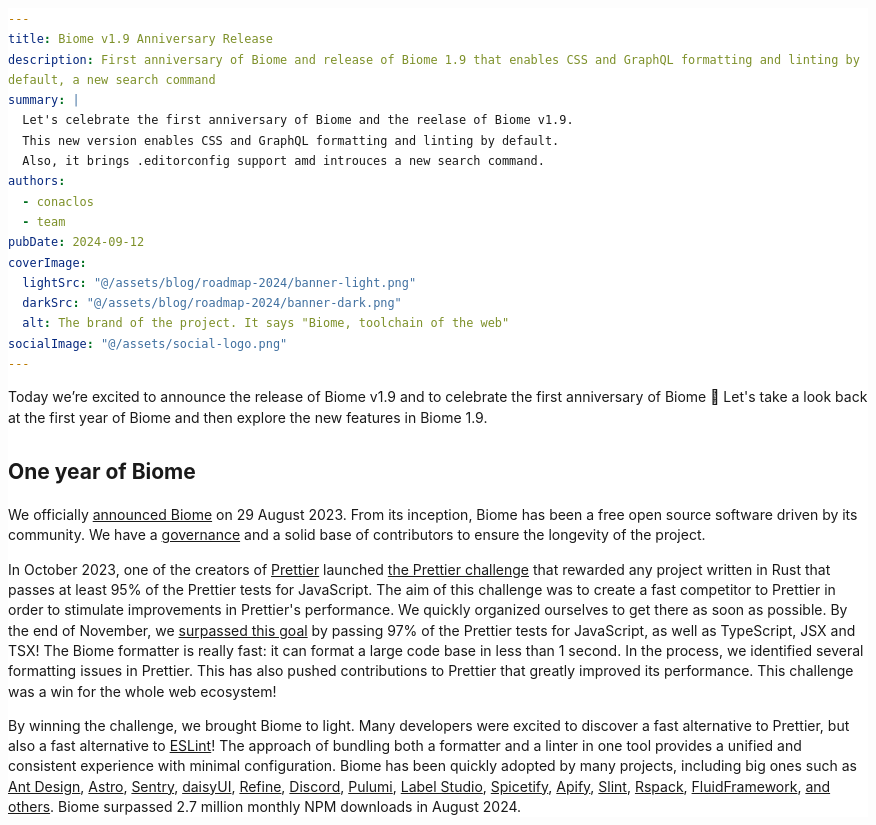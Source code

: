 ```yaml
---
title: Biome v1.9 Anniversary Release
description: First anniversary of Biome and release of Biome 1.9 that enables CSS and GraphQL formatting and linting by default, a new search command
summary: |
  Let's celebrate the first anniversary of Biome and the reelase of Biome v1.9.
  This new version enables CSS and GraphQL formatting and linting by default.
  Also, it brings .editorconfig support amd introuces a new search command.
authors:
  - conaclos
  - team
pubDate: 2024-09-12
coverImage:
  lightSrc: "@/assets/blog/roadmap-2024/banner-light.png"
  darkSrc: "@/assets/blog/roadmap-2024/banner-dark.png"
  alt: The brand of the project. It says "Biome, toolchain of the web"
socialImage: "@/assets/social-logo.png"
---
```


Today we’re excited to announce the release of Biome v1.9 and to celebrate the first anniversary of Biome 🎊
Let's take a look back at the first year of Biome and then explore the new features in Biome 1.9.


## One year of Biome

We officially [announced Biome](/blog/annoucing-biome/) on 29 August 2023.
From its inception, Biome has been a free open source software driven by its community.
We have a [governance](https://github.com/biomejs/biome/blob/main/GOVERNANCE.md) and a solid base of contributors to ensure the longevity of the project.

In October 2023, one of the creators of [Prettier](https://prettier.io/) launched [the Prettier challenge](https://console.algora.io/challenges/prettier) that rewarded any project written in Rust that passes at least 95% of the Prettier tests for JavaScript.
The aim of this challenge was to create a fast competitor to Prettier in order to stimulate improvements in Prettier's performance.
We quickly organized ourselves to get there as soon as possible.
By the end of November, we [surpassed this goal](/blog/biome-wins-prettier-challenge/) by passing 97% of the Prettier tests for JavaScript, as well as TypeScript, JSX and TSX!
The Biome formatter is really fast: it can format a large code base in less than 1 second.
In the process, we identified several formatting issues in Prettier.
This has also pushed contributions to Prettier that greatly improved its performance.
This challenge was a win for the whole web ecosystem!

By winning the challenge, we brought Biome to light.
Many developers were excited to discover a fast alternative to Prettier, but also a fast alternative to [ESLint](https://eslint.org/)!
The approach of bundling both a formatter and a linter in one tool provides a unified and consistent experience with minimal configuration.
Biome has been quickly adopted by many projects, including big ones such as [Ant Design](https://ant.design/), [Astro](https://astro.build/), [Sentry](https://sentry.io/), [daisyUI](https://daisyui.com/), [Refine](https://refine.dev/), [Discord](https://discord.com/), [Pulumi](https://www.pulumi.com/), [Label Studio](https://labelstud.io/), [Spicetify](https://spicetify.app/), [Apify](https://apify.com/), [Slint](https://slint.dev/), [Rspack](https://rspack.dev/), [FluidFramework](https://fluidframework.com/), [and others](https://sourcegraph.com/search?q=file:biome.json&patternType=literal&sm=0).
Biome surpassed 2.7 million monthly NPM downloads in August 2024.
